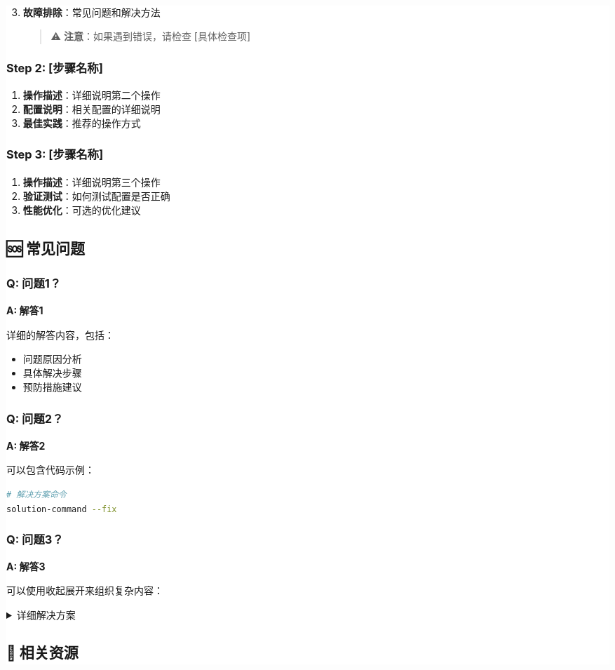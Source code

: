 3. **故障排除**：常见问题和解决方法
   
   > ⚠️ **注意**：如果遇到错误，请检查 [具体检查项]

### Step 2: [步骤名称]

1. **操作描述**：详细说明第二个操作
2. **配置说明**：相关配置的详细说明
3. **最佳实践**：推荐的操作方式

### Step 3: [步骤名称]

1. **操作描述**：详细说明第三个操作
2. **验证测试**：如何测试配置是否正确
3. **性能优化**：可选的优化建议

## 🆘 常见问题

### Q: 问题1？

**A: 解答1**

详细的解答内容，包括：
- 问题原因分析
- 具体解决步骤
- 预防措施建议

### Q: 问题2？

**A: 解答2**

可以包含代码示例：

```bash
# 解决方案命令
solution-command --fix
```

### Q: 问题3？

**A: 解答3**

可以使用收起展开来组织复杂内容：

<details><summary>详细解决方案</summary></details>

## 🔗 相关资源
